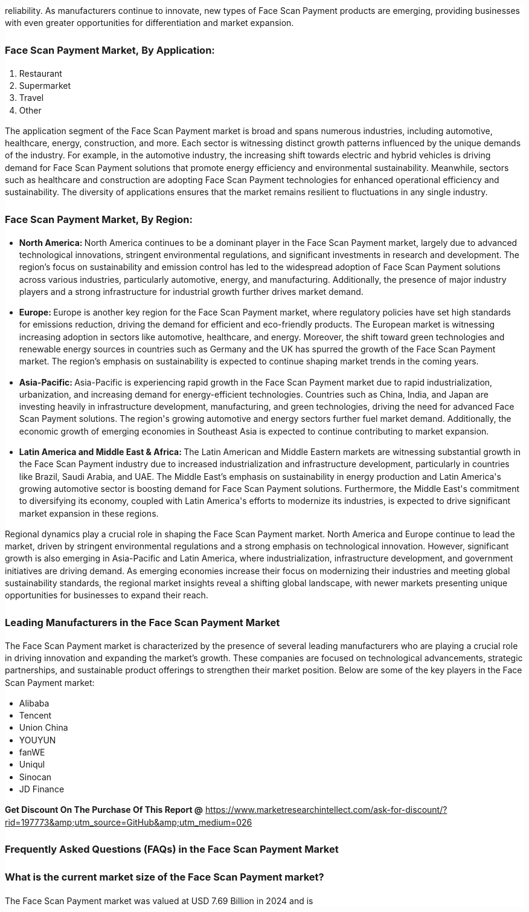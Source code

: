 reliability. As manufacturers continue to innovate, new types of Face Scan Payment products are emerging, providing businesses with even greater opportunities for differentiation and market expansion.</p><h3>Face Scan Payment Market,&nbsp;By Application:</h3><ol><li>Restaurant<li> Supermarket<li> Travel<li> Other</li></ol><p>The application segment of the Face Scan Payment market is broad and spans numerous industries, including automotive, healthcare, energy, construction, and more. Each sector is witnessing distinct growth patterns influenced by the unique demands of the industry. For example, in the automotive industry, the increasing shift towards electric and hybrid vehicles is driving demand for Face Scan Payment solutions that promote energy efficiency and environmental sustainability. Meanwhile, sectors such as healthcare and construction are adopting Face Scan Payment technologies for enhanced operational efficiency and sustainability. The diversity of applications ensures that the market remains resilient to fluctuations in any single industry.</p><h3>Face Scan Payment Market, By Region:</h3><ul><li><p><strong>North America:&nbsp;</strong>North America continues to be a dominant player in the Face Scan Payment market, largely due to advanced technological innovations, stringent environmental regulations, and significant investments in research and development. The region&rsquo;s focus on sustainability and emission control has led to the widespread adoption of Face Scan Payment solutions across various industries, particularly automotive, energy, and manufacturing. Additionally, the presence of major industry players and a strong infrastructure for industrial growth further drives market demand.</p></li><li><p><strong><strong>Europe:&nbsp;</strong></strong>Europe is another key region for the Face Scan Payment market, where regulatory policies have set high standards for emissions reduction, driving the demand for efficient and eco-friendly products. The European market is witnessing increasing adoption in sectors like automotive, healthcare, and energy. Moreover, the shift toward green technologies and renewable energy sources in countries such as Germany and the UK has spurred the growth of the Face Scan Payment market. The region&rsquo;s emphasis on sustainability is expected to continue shaping market trends in the coming years.</p></li><li><p><strong><strong>Asia-Pacific:&nbsp;</strong></strong>Asia-Pacific is experiencing rapid growth in the Face Scan Payment market due to rapid industrialization, urbanization, and increasing demand for energy-efficient technologies. Countries such as China, India, and Japan are investing heavily in infrastructure development, manufacturing, and green technologies, driving the need for advanced Face Scan Payment solutions. The region's growing automotive and energy sectors further fuel market demand. Additionally, the economic growth of emerging economies in Southeast Asia is expected to continue contributing to market expansion.</p></li><li><p><strong><strong>Latin America and Middle East &amp; Africa:&nbsp;</strong></strong>The Latin American and Middle Eastern markets are witnessing substantial growth in the Face Scan Payment industry due to increased industrialization and infrastructure development, particularly in countries like Brazil, Saudi Arabia, and UAE. The Middle East&rsquo;s emphasis on sustainability in energy production and Latin America's growing automotive sector is boosting demand for Face Scan Payment solutions. Furthermore, the Middle East's commitment to diversifying its economy, coupled with Latin America's efforts to modernize its industries, is expected to drive significant market expansion in these regions.</p></li></ul><p>Regional dynamics play a crucial role in shaping the Face Scan Payment market. North America and Europe continue to lead the market, driven by stringent environmental regulations and a strong emphasis on technological innovation. However, significant growth is also emerging in Asia-Pacific and Latin America, where industrialization, infrastructure development, and government initiatives are driving demand. As emerging economies increase their focus on modernizing their industries and meeting global sustainability standards, the regional market insights reveal a shifting global landscape, with newer markets presenting unique opportunities for businesses to expand their reach.</p><h3><strong>Leading Manufacturers in the Face Scan Payment Market</strong></h3><p>The Face Scan Payment market is characterized by the presence of several leading manufacturers who are playing a crucial role in driving innovation and expanding the market&rsquo;s growth. These companies are focused on technological advancements, strategic partnerships, and sustainable product offerings to strengthen their market position. Below are some of the key players in the Face Scan Payment market:</p></div><div class="article-main__content" data-test-id="publishing-text-block"><ul><li><span class="">Alibaba<li> Tencent<li> Union China<li> YOUYUN<li> fanWE<li> Uniqul<li> Sinocan<li> JD Finance</span></li></ul></div><div class="article-main__content" data-test-id="publishing-text-block"><p><span class="font-[700]"><strong>Get Discount On The Purchase Of This Report @</strong> <a href="https://www.marketresearchintellect.com/ask-for-discount/?rid=197773&amp;utm_source=GitHub&amp;utm_medium=026" data-fr-linked="true">https://www.marketresearchintellect.com/ask-for-discount/?rid=197773&amp;utm_source=GitHub&amp;utm_medium=026</a></span></p></div><div class="article-main__content" data-test-id="publishing-text-block"><h3><strong>Frequently Asked Questions (FAQs) in the Face Scan Payment Market</strong></h3><h3><strong>What is the current market size of the Face Scan Payment market?</strong></h3><p>The Face Scan Payment market was valued at USD 7.69 Billion in 2024 and is